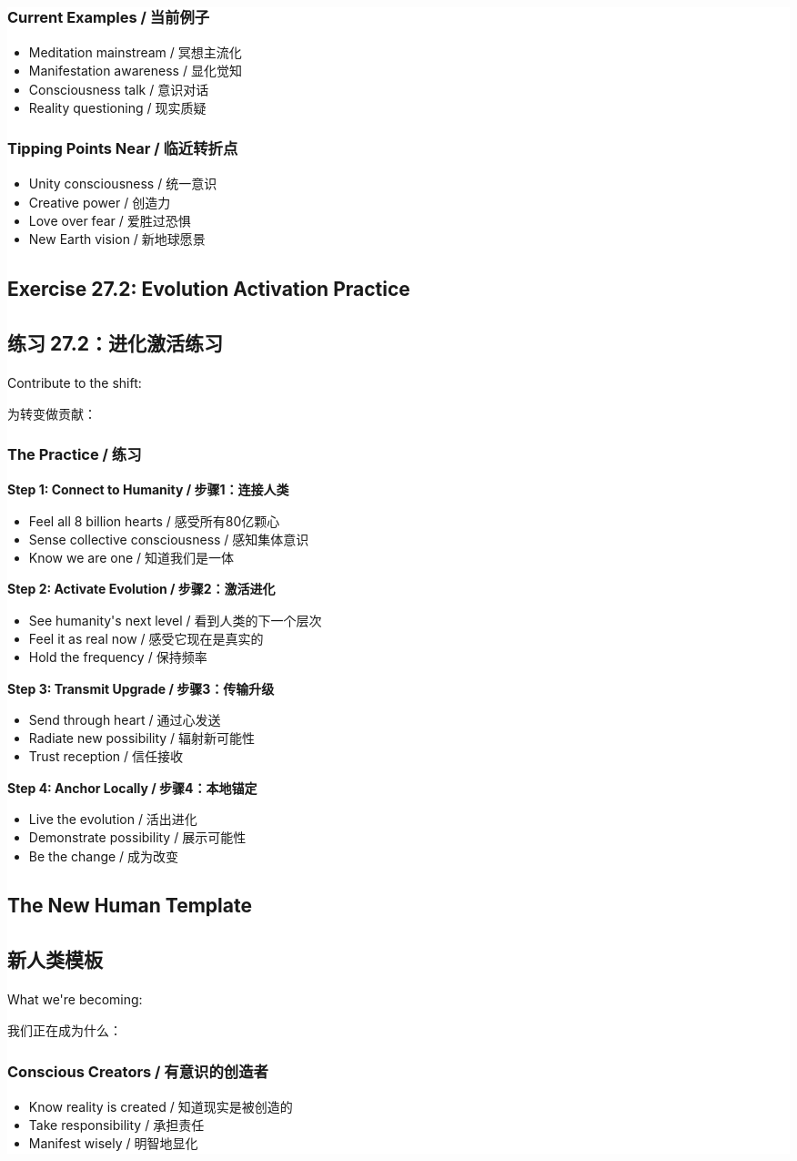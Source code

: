 ### Current Examples / 当前例子
- Meditation mainstream / 冥想主流化
- Manifestation awareness / 显化觉知
- Consciousness talk / 意识对话
- Reality questioning / 现实质疑

### Tipping Points Near / 临近转折点
- Unity consciousness / 统一意识
- Creative power / 创造力
- Love over fear / 爱胜过恐惧
- New Earth vision / 新地球愿景

## Exercise 27.2: Evolution Activation Practice
## 练习 27.2：进化激活练习

Contribute to the shift:

为转变做贡献：

### The Practice / 练习

**Step 1: Connect to Humanity / 步骤1：连接人类**
- Feel all 8 billion hearts / 感受所有80亿颗心
- Sense collective consciousness / 感知集体意识
- Know we are one / 知道我们是一体

**Step 2: Activate Evolution / 步骤2：激活进化**
- See humanity's next level / 看到人类的下一个层次
- Feel it as real now / 感受它现在是真实的
- Hold the frequency / 保持频率

**Step 3: Transmit Upgrade / 步骤3：传输升级**
- Send through heart / 通过心发送
- Radiate new possibility / 辐射新可能性
- Trust reception / 信任接收

**Step 4: Anchor Locally / 步骤4：本地锚定**
- Live the evolution / 活出进化
- Demonstrate possibility / 展示可能性
- Be the change / 成为改变

## The New Human Template
## 新人类模板

What we're becoming:

我们正在成为什么：

### Conscious Creators / 有意识的创造者
- Know reality is created / 知道现实是被创造的
- Take responsibility / 承担责任
- Manifest wisely / 明智地显化
